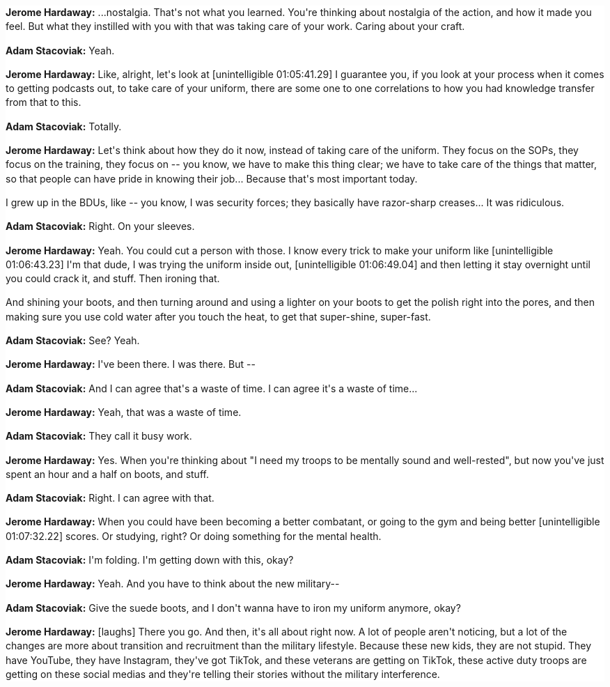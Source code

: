**Jerome Hardaway:** ...nostalgia. That's not what you learned. You're thinking about nostalgia of the action, and how it made you feel. But what they instilled with you with that was taking care of your work. Caring about your craft.

**Adam Stacoviak:** Yeah.

**Jerome Hardaway:** Like, alright, let's look at \[unintelligible 01:05:41.29\] I guarantee you, if you look at your process when it comes to getting podcasts out, to take care of your uniform, there are some one to one correlations to how you had knowledge transfer from that to this.

**Adam Stacoviak:** Totally.

**Jerome Hardaway:** Let's think about how they do it now, instead of taking care of the uniform. They focus on the SOPs, they focus on the training, they focus on -- you know, we have to make this thing clear; we have to take care of the things that matter, so that people can have pride in knowing their job... Because that's most important today.

I grew up in the BDUs, like -- you know, I was security forces; they basically have razor-sharp creases... It was ridiculous.

**Adam Stacoviak:** Right. On your sleeves.

**Jerome Hardaway:** Yeah. You could cut a person with those. I know every trick to make your uniform like \[unintelligible 01:06:43.23\] I'm that dude, I was trying the uniform inside out, \[unintelligible 01:06:49.04\] and then letting it stay overnight until you could crack it, and stuff. Then ironing that.

And shining your boots, and then turning around and using a lighter on your boots to get the polish right into the pores, and then making sure you use cold water after you touch the heat, to get that super-shine, super-fast.

**Adam Stacoviak:** See? Yeah.

**Jerome Hardaway:** I've been there. I was there. But --

**Adam Stacoviak:** And I can agree that's a waste of time. I can agree it's a waste of time...

**Jerome Hardaway:** Yeah, that was a waste of time.

**Adam Stacoviak:** They call it busy work.

**Jerome Hardaway:** Yes. When you're thinking about "I need my troops to be mentally sound and well-rested", but now you've just spent an hour and a half on boots, and stuff.

**Adam Stacoviak:** Right. I can agree with that.

**Jerome Hardaway:** When you could have been becoming a better combatant, or going to the gym and being better \[unintelligible 01:07:32.22\] scores. Or studying, right? Or doing something for the mental health.

**Adam Stacoviak:** I'm folding. I'm getting down with this, okay?

**Jerome Hardaway:** Yeah. And you have to think about the new military--

**Adam Stacoviak:** Give the suede boots, and I don't wanna have to iron my uniform anymore, okay?

**Jerome Hardaway:** \[laughs\] There you go. And then, it's all about right now. A lot of people aren't noticing, but a lot of the changes are more about transition and recruitment than the military lifestyle. Because these new kids, they are not stupid. They have YouTube, they have Instagram, they've got TikTok, and these veterans are getting on TikTok, these active duty troops are getting on these social medias and they're telling their stories without the military interference.
